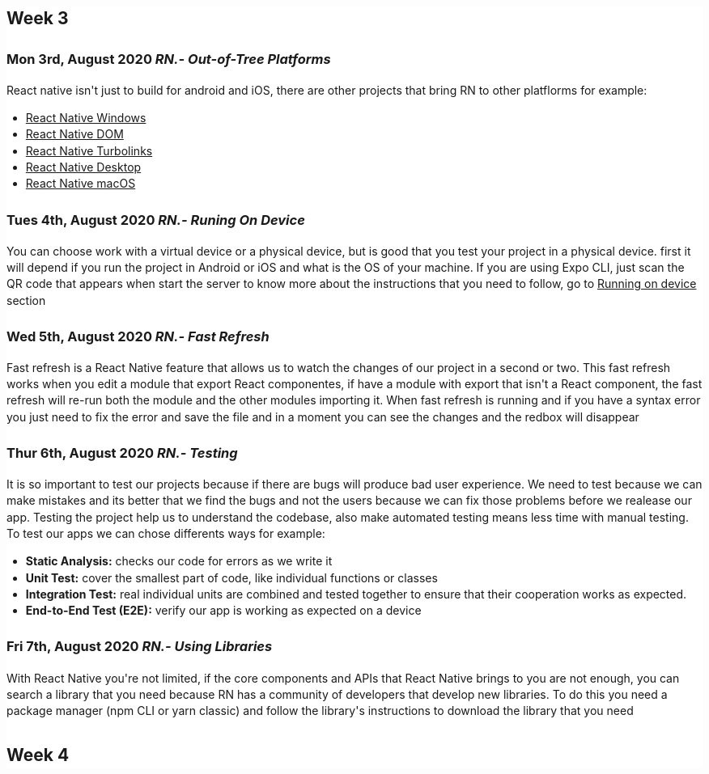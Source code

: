 ## Week 3

### Mon 3rd, August 2020 *RN.- **Out-of-Tree Platforms***
React native isn't just to build for android and iOS, there are other projects that bring RN to other platflorms for example:
- [React Native Windows](https://github.com/Microsoft/react-native-windows)
- [React Native DOM](https://github.com/vincentriemer/react-native-dom)
- [React Native Turbolinks](https://github.com/lazaronixon/react-native-turbolinks)
- [React Native Desktop](https://github.com/status-im/react-native-desktop-qt)
- [React Native macOS](https://github.com/ptmt/react-native-macos)

### Tues 4th, August 2020 *RN.- **Runing On Device***
You can choose work with a virtual device or a physical device, but is good that you test your project in a physical device. 
first it will depend if you run the project in Android or iOS and what is the OS of your machine. If you are using Expo CLI, just scan the QR code that appears when start the server 
to know more about the instructions that you need to follow, go to [Running on device](https://reactnative.dev/docs/running-on-device) section  

### Wed 5th, August 2020 *RN.- **Fast Refresh***
Fast refresh is a React Native feature that allows us to watch the changes of our project in a second or two.
This fast refresh works when you edit a module that export React componentes, if  have a module with export that isn't a React component, the fast refresh will re-run both the module and the other modules importing it.
When fast refresh is running and if you have a syntax error you just need to fix the error and save the file and in a moment you can see the changes and the redbox will disappear    

### Thur 6th, August 2020 *RN.- **Testing***
It is so important to test our projects because if there are bugs will produce bad user experience. We need to test because we can make mistakes and its better that we 
find the bugs and not the users because we can fix those problems before we realease our app. 
Testing the project help us to understand the codebase, also make automated testing means less time with manual testing.
To test our apps we can chose differents ways for example: 
- **Static Analysis:** checks our code for errors as we write it 
- **Unit Test:** cover the smallest part of code, like individual functions or classes
- **Integration Test:** real individual units are combined and tested together to ensure that their cooperation works as expected. 
- **End-to-End Test (E2E):** verify our app is working as expected on a device

### Fri 7th, August 2020 *RN.- **Using Libraries***
With React Native you're not limited, if the core components and APIs that React Native brings to you are not enough, you can search a library that you need 
because RN has a community of developers that develop new libraries. To do this you need a package manager (npm CLI or yarn classic) and follow the library's instructions to download the library that you need 
 
## Week 4
